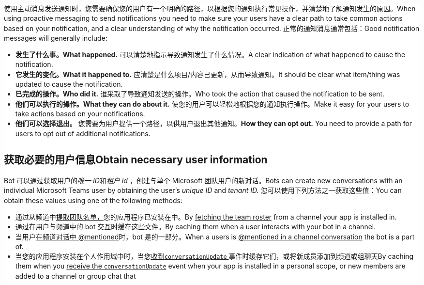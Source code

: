 <span data-ttu-id="0d38a-136">使用主动消息发送通知时，您需要确保您的用户有一个明确的路径，以根据您的通知执行常见操作，并清楚地了解通知发生的原因。</span><span class="sxs-lookup"><span data-stu-id="0d38a-136">When using proactive messaging to send notifications you need to make sure your users have a clear path to take common actions based on your notification, and a clear understanding of why the notification occurred.</span></span> <span data-ttu-id="0d38a-137">正常的通知消息通常包括：</span><span class="sxs-lookup"><span data-stu-id="0d38a-137">Good notification messages will generally include:</span></span>

* <span data-ttu-id="0d38a-138">**发生了什么事。**</span><span class="sxs-lookup"><span data-stu-id="0d38a-138">**What happened.**</span></span> <span data-ttu-id="0d38a-139">可以清楚地指示导致通知发生了什么情况。</span><span class="sxs-lookup"><span data-stu-id="0d38a-139">A clear indication of what happened to cause the notification.</span></span>
* <span data-ttu-id="0d38a-140">**它发生的变化。**</span><span class="sxs-lookup"><span data-stu-id="0d38a-140">**What it happened to.**</span></span> <span data-ttu-id="0d38a-141">应清楚是什么项目/内容已更新，从而导致通知。</span><span class="sxs-lookup"><span data-stu-id="0d38a-141">It should be clear what item/thing was updated to cause the notification.</span></span>
* <span data-ttu-id="0d38a-142">**已完成的操作。**</span><span class="sxs-lookup"><span data-stu-id="0d38a-142">**Who did it.**</span></span> <span data-ttu-id="0d38a-143">谁采取了导致通知发送的操作。</span><span class="sxs-lookup"><span data-stu-id="0d38a-143">Who took the action that caused the notification to be sent.</span></span>
* <span data-ttu-id="0d38a-144">**他们可以执行的操作。**</span><span class="sxs-lookup"><span data-stu-id="0d38a-144">**What they can do about it.**</span></span> <span data-ttu-id="0d38a-145">使您的用户可以轻松地根据您的通知执行操作。</span><span class="sxs-lookup"><span data-stu-id="0d38a-145">Make it easy for your users to take actions based on your notifications.</span></span>
* <span data-ttu-id="0d38a-146">**他们可以选择退出。** 您需要为用户提供一个路径，以供用户退出其他通知。</span><span class="sxs-lookup"><span data-stu-id="0d38a-146">**How they can opt out.** You need to provide a path for users to opt out of additional notifications.</span></span>

## <a name="obtain-necessary-user-information"></a><span data-ttu-id="0d38a-147">获取必要的用户信息</span><span class="sxs-lookup"><span data-stu-id="0d38a-147">Obtain necessary user information</span></span>

<span data-ttu-id="0d38a-148">Bot 可以通过获取用户的*唯一 ID*和*租户 id* ，创建与单个 Microsoft 团队用户的新对话。</span><span class="sxs-lookup"><span data-stu-id="0d38a-148">Bots can create new conversations with an individual Microsoft Teams user by obtaining the user’s *unique ID* and *tenant ID.*</span></span> <span data-ttu-id="0d38a-149">您可以使用下列方法之一获取这些值：</span><span class="sxs-lookup"><span data-stu-id="0d38a-149">You can obtain these values using one of the following methods:</span></span>

* <span data-ttu-id="0d38a-150">通过从频道中[提取团队名单，](~/resources/bot-v3/bots-context.md#fetching-the-team-roster)您的应用程序已安装在中。</span><span class="sxs-lookup"><span data-stu-id="0d38a-150">By [fetching the team roster](~/resources/bot-v3/bots-context.md#fetching-the-team-roster) from a channel your app is installed in.</span></span>
* <span data-ttu-id="0d38a-151">通过在用户[与频道中的 bot 交互](~/resources/bot-v3/bot-conversations/bots-conv-channel.md)时缓存这些文件。</span><span class="sxs-lookup"><span data-stu-id="0d38a-151">By caching them when a user [interacts with your bot in a channel](~/resources/bot-v3/bot-conversations/bots-conv-channel.md).</span></span>
* <span data-ttu-id="0d38a-152">当用户[在频道对话中 @mentioned](~/resources/bot-v3/bot-conversations/bots-conv-channel.md#-mentions)时，bot 是的一部分。</span><span class="sxs-lookup"><span data-stu-id="0d38a-152">When a users is [@mentioned in a channel conversation](~/resources/bot-v3/bot-conversations/bots-conv-channel.md#-mentions) the bot is a part of.</span></span>
* <span data-ttu-id="0d38a-153">当您的应用程序安装在个人作用域中时，当您[收到`conversationUpdate` ](~/resources/bot-v3/bots-notifications.md#team-member-or-bot-addition)事件时缓存它们，或将新成员添加到频道或组聊天</span><span class="sxs-lookup"><span data-stu-id="0d38a-153">By caching them when you [receive the `conversationUpdate`](~/resources/bot-v3/bots-notifications.md#team-member-or-bot-addition) event when your app is installed in a personal scope, or new members are added to a channel or group chat that</span></span>
